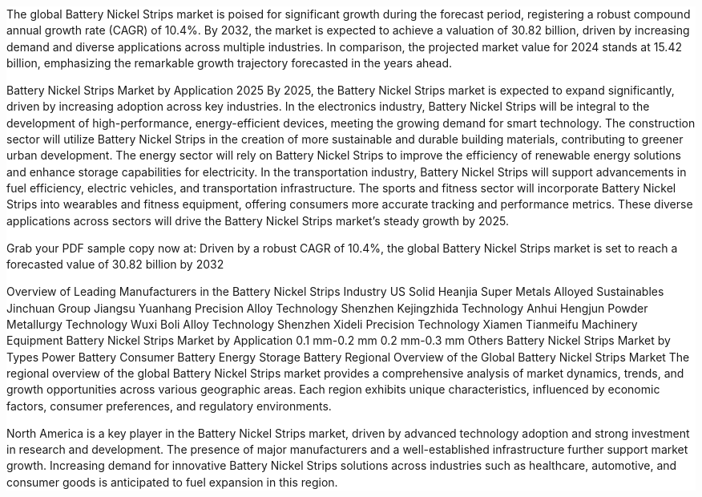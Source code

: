 The global Battery Nickel Strips market is poised for significant growth during the forecast period, registering a robust compound annual growth rate (CAGR) of 10.4%. By 2032, the market is expected to achieve a valuation of 30.82 billion, driven by increasing demand and diverse applications across multiple industries. In comparison, the projected market value for 2024 stands at 15.42 billion, emphasizing the remarkable growth trajectory forecasted in the years ahead. 

Battery Nickel Strips Market by Application 2025
By 2025, the Battery Nickel Strips market is expected to expand significantly, driven by increasing adoption across key industries. In the electronics industry, Battery Nickel Strips will be integral to the development of high-performance, energy-efficient devices, meeting the growing demand for smart technology. The construction sector will utilize Battery Nickel Strips in the creation of more sustainable and durable building materials, contributing to greener urban development. The energy sector will rely on Battery Nickel Strips to improve the efficiency of renewable energy solutions and enhance storage capabilities for electricity. In the transportation industry, Battery Nickel Strips will support advancements in fuel efficiency, electric vehicles, and transportation infrastructure. The sports and fitness sector will incorporate Battery Nickel Strips into wearables and fitness equipment, offering consumers more accurate tracking and performance metrics. These diverse applications across sectors will drive the Battery Nickel Strips market’s steady growth by 2025.

Grab your PDF sample copy now at: Driven by a robust CAGR of 10.4%, the global Battery Nickel Strips market is set to reach a forecasted value of 30.82 billion by 2032

Overview of Leading Manufacturers in the Battery Nickel Strips Industry
US Solid
Heanjia Super Metals
Alloyed Sustainables
Jinchuan Group
Jiangsu Yuanhang Precision Alloy Technology
Shenzhen Kejingzhida Technology
Anhui Hengjun Powder Metallurgy Technology
Wuxi Boli Alloy Technology
Shenzhen Xideli Precision Technology
Xiamen Tianmeifu Machinery Equipment
Battery Nickel Strips Market by Application
0.1 mm-0.2 mm
0.2 mm-0.3 mm
Others
Battery Nickel Strips Market by Types
Power Battery
Consumer Battery
Energy Storage Battery
Regional Overview of the Global Battery Nickel Strips Market
The regional overview of the global Battery Nickel Strips market provides a comprehensive analysis of market dynamics, trends, and growth opportunities across various geographic areas. Each region exhibits unique characteristics, influenced by economic factors, consumer preferences, and regulatory environments.

North America is a key player in the Battery Nickel Strips market, driven by advanced technology adoption and strong investment in research and development. The presence of major manufacturers and a well-established infrastructure further support market growth. Increasing demand for innovative Battery Nickel Strips solutions across industries such as healthcare, automotive, and consumer goods is anticipated to fuel expansion in this region.
